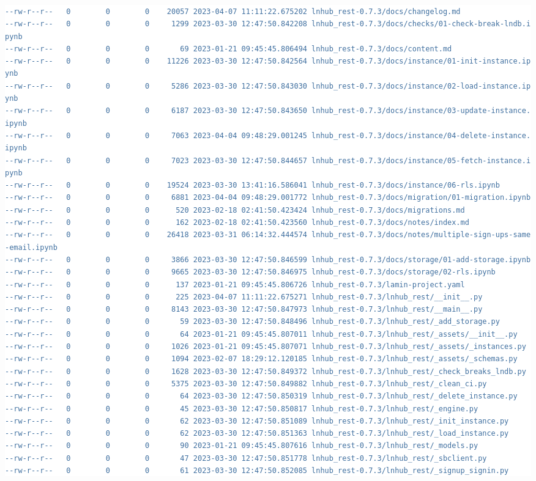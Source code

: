 ```diff
--rw-r--r--   0        0        0    20057 2023-04-07 11:11:22.675202 lnhub_rest-0.7.3/docs/changelog.md
--rw-r--r--   0        0        0     1299 2023-03-30 12:47:50.842208 lnhub_rest-0.7.3/docs/checks/01-check-break-lndb.ipynb
--rw-r--r--   0        0        0       69 2023-01-21 09:45:45.806494 lnhub_rest-0.7.3/docs/content.md
--rw-r--r--   0        0        0    11226 2023-03-30 12:47:50.842564 lnhub_rest-0.7.3/docs/instance/01-init-instance.ipynb
--rw-r--r--   0        0        0     5286 2023-03-30 12:47:50.843030 lnhub_rest-0.7.3/docs/instance/02-load-instance.ipynb
--rw-r--r--   0        0        0     6187 2023-03-30 12:47:50.843650 lnhub_rest-0.7.3/docs/instance/03-update-instance.ipynb
--rw-r--r--   0        0        0     7063 2023-04-04 09:48:29.001245 lnhub_rest-0.7.3/docs/instance/04-delete-instance.ipynb
--rw-r--r--   0        0        0     7023 2023-03-30 12:47:50.844657 lnhub_rest-0.7.3/docs/instance/05-fetch-instance.ipynb
--rw-r--r--   0        0        0    19524 2023-03-30 13:41:16.586041 lnhub_rest-0.7.3/docs/instance/06-rls.ipynb
--rw-r--r--   0        0        0     6881 2023-04-04 09:48:29.001772 lnhub_rest-0.7.3/docs/migration/01-migration.ipynb
--rw-r--r--   0        0        0      520 2023-02-18 02:41:50.423424 lnhub_rest-0.7.3/docs/migrations.md
--rw-r--r--   0        0        0      162 2023-02-18 02:41:50.423560 lnhub_rest-0.7.3/docs/notes/index.md
--rw-r--r--   0        0        0    26418 2023-03-31 06:14:32.444574 lnhub_rest-0.7.3/docs/notes/multiple-sign-ups-same-email.ipynb
--rw-r--r--   0        0        0     3866 2023-03-30 12:47:50.846599 lnhub_rest-0.7.3/docs/storage/01-add-storage.ipynb
--rw-r--r--   0        0        0     9665 2023-03-30 12:47:50.846975 lnhub_rest-0.7.3/docs/storage/02-rls.ipynb
--rw-r--r--   0        0        0      137 2023-01-21 09:45:45.806726 lnhub_rest-0.7.3/lamin-project.yaml
--rw-r--r--   0        0        0      225 2023-04-07 11:11:22.675271 lnhub_rest-0.7.3/lnhub_rest/__init__.py
--rw-r--r--   0        0        0     8143 2023-03-30 12:47:50.847973 lnhub_rest-0.7.3/lnhub_rest/__main__.py
--rw-r--r--   0        0        0       59 2023-03-30 12:47:50.848496 lnhub_rest-0.7.3/lnhub_rest/_add_storage.py
--rw-r--r--   0        0        0       64 2023-01-21 09:45:45.807011 lnhub_rest-0.7.3/lnhub_rest/_assets/__init__.py
--rw-r--r--   0        0        0     1026 2023-01-21 09:45:45.807071 lnhub_rest-0.7.3/lnhub_rest/_assets/_instances.py
--rw-r--r--   0        0        0     1094 2023-02-07 18:29:12.120185 lnhub_rest-0.7.3/lnhub_rest/_assets/_schemas.py
--rw-r--r--   0        0        0     1628 2023-03-30 12:47:50.849372 lnhub_rest-0.7.3/lnhub_rest/_check_breaks_lndb.py
--rw-r--r--   0        0        0     5375 2023-03-30 12:47:50.849882 lnhub_rest-0.7.3/lnhub_rest/_clean_ci.py
--rw-r--r--   0        0        0       64 2023-03-30 12:47:50.850319 lnhub_rest-0.7.3/lnhub_rest/_delete_instance.py
--rw-r--r--   0        0        0       45 2023-03-30 12:47:50.850817 lnhub_rest-0.7.3/lnhub_rest/_engine.py
--rw-r--r--   0        0        0       62 2023-03-30 12:47:50.851089 lnhub_rest-0.7.3/lnhub_rest/_init_instance.py
--rw-r--r--   0        0        0       62 2023-03-30 12:47:50.851363 lnhub_rest-0.7.3/lnhub_rest/_load_instance.py
--rw-r--r--   0        0        0       90 2023-01-21 09:45:45.807616 lnhub_rest-0.7.3/lnhub_rest/_models.py
--rw-r--r--   0        0        0       47 2023-03-30 12:47:50.851778 lnhub_rest-0.7.3/lnhub_rest/_sbclient.py
--rw-r--r--   0        0        0       61 2023-03-30 12:47:50.852085 lnhub_rest-0.7.3/lnhub_rest/_signup_signin.py
```
